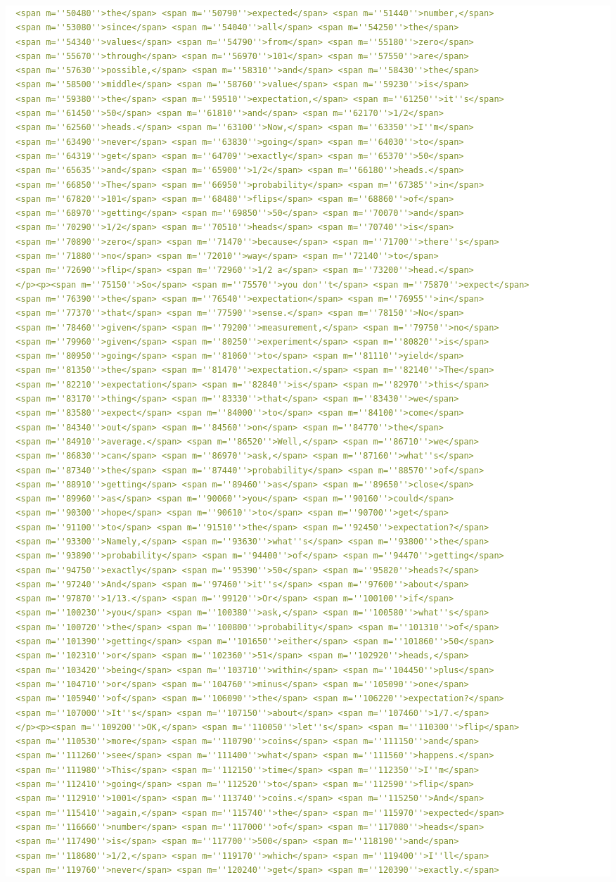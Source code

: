 ```yaml
  <span m=''50480''>the</span> <span m=''50790''>expected</span> <span m=''51440''>number,</span>
  <span m=''53080''>since</span> <span m=''54040''>all</span> <span m=''54250''>the</span>
  <span m=''54340''>values</span> <span m=''54790''>from</span> <span m=''55180''>zero</span>
  <span m=''55670''>through</span> <span m=''56970''>101</span> <span m=''57550''>are</span>
  <span m=''57630''>possible,</span> <span m=''58310''>and</span> <span m=''58430''>the</span>
  <span m=''58500''>middle</span> <span m=''58760''>value</span> <span m=''59230''>is</span>
  <span m=''59380''>the</span> <span m=''59510''>expectation,</span> <span m=''61250''>it''s</span>
  <span m=''61450''>50</span> <span m=''61810''>and</span> <span m=''62170''>1/2</span>
  <span m=''62560''>heads.</span> <span m=''63100''>Now,</span> <span m=''63350''>I''m</span>
  <span m=''63490''>never</span> <span m=''63830''>going</span> <span m=''64030''>to</span>
  <span m=''64319''>get</span> <span m=''64709''>exactly</span> <span m=''65370''>50</span>
  <span m=''65635''>and</span> <span m=''65900''>1/2</span> <span m=''66180''>heads.</span>
  <span m=''66850''>The</span> <span m=''66950''>probability</span> <span m=''67385''>in</span>
  <span m=''67820''>101</span> <span m=''68480''>flips</span> <span m=''68860''>of</span>
  <span m=''68970''>getting</span> <span m=''69850''>50</span> <span m=''70070''>and</span>
  <span m=''70290''>1/2</span> <span m=''70510''>heads</span> <span m=''70740''>is</span>
  <span m=''70890''>zero</span> <span m=''71470''>because</span> <span m=''71700''>there''s</span>
  <span m=''71880''>no</span> <span m=''72010''>way</span> <span m=''72140''>to</span>
  <span m=''72690''>flip</span> <span m=''72960''>1/2 a</span> <span m=''73200''>head.</span>
  </p><p><span m=''75150''>So</span> <span m=''75570''>you don''t</span> <span m=''75870''>expect</span>
  <span m=''76390''>the</span> <span m=''76540''>expectation</span> <span m=''76955''>in</span>
  <span m=''77370''>that</span> <span m=''77590''>sense.</span> <span m=''78150''>No</span>
  <span m=''78460''>given</span> <span m=''79200''>measurement,</span> <span m=''79750''>no</span>
  <span m=''79960''>given</span> <span m=''80250''>experiment</span> <span m=''80820''>is</span>
  <span m=''80950''>going</span> <span m=''81060''>to</span> <span m=''81110''>yield</span>
  <span m=''81350''>the</span> <span m=''81470''>expectation.</span> <span m=''82140''>The</span>
  <span m=''82210''>expectation</span> <span m=''82840''>is</span> <span m=''82970''>this</span>
  <span m=''83170''>thing</span> <span m=''83330''>that</span> <span m=''83430''>we</span>
  <span m=''83580''>expect</span> <span m=''84000''>to</span> <span m=''84100''>come</span>
  <span m=''84340''>out</span> <span m=''84560''>on</span> <span m=''84770''>the</span>
  <span m=''84910''>average.</span> <span m=''86520''>Well,</span> <span m=''86710''>we</span>
  <span m=''86830''>can</span> <span m=''86970''>ask,</span> <span m=''87160''>what''s</span>
  <span m=''87340''>the</span> <span m=''87440''>probability</span> <span m=''88570''>of</span>
  <span m=''88910''>getting</span> <span m=''89460''>as</span> <span m=''89650''>close</span>
  <span m=''89960''>as</span> <span m=''90060''>you</span> <span m=''90160''>could</span>
  <span m=''90300''>hope</span> <span m=''90610''>to</span> <span m=''90700''>get</span>
  <span m=''91100''>to</span> <span m=''91510''>the</span> <span m=''92450''>expectation?</span>
  <span m=''93300''>Namely,</span> <span m=''93630''>what''s</span> <span m=''93800''>the</span>
  <span m=''93890''>probability</span> <span m=''94400''>of</span> <span m=''94470''>getting</span>
  <span m=''94750''>exactly</span> <span m=''95390''>50</span> <span m=''95820''>heads?</span>
  <span m=''97240''>And</span> <span m=''97460''>it''s</span> <span m=''97600''>about</span>
  <span m=''97870''>1/13.</span> <span m=''99120''>Or</span> <span m=''100100''>if</span>
  <span m=''100230''>you</span> <span m=''100380''>ask,</span> <span m=''100580''>what''s</span>
  <span m=''100720''>the</span> <span m=''100800''>probability</span> <span m=''101310''>of</span>
  <span m=''101390''>getting</span> <span m=''101650''>either</span> <span m=''101860''>50</span>
  <span m=''102310''>or</span> <span m=''102360''>51</span> <span m=''102920''>heads,</span>
  <span m=''103420''>being</span> <span m=''103710''>within</span> <span m=''104450''>plus</span>
  <span m=''104710''>or</span> <span m=''104760''>minus</span> <span m=''105090''>one</span>
  <span m=''105940''>of</span> <span m=''106090''>the</span> <span m=''106220''>expectation?</span>
  <span m=''107000''>It''s</span> <span m=''107150''>about</span> <span m=''107460''>1/7.</span>
  </p><p><span m=''109200''>OK,</span> <span m=''110050''>let''s</span> <span m=''110300''>flip</span>
  <span m=''110530''>more</span> <span m=''110790''>coins</span> <span m=''111150''>and</span>
  <span m=''111260''>see</span> <span m=''111400''>what</span> <span m=''111560''>happens.</span>
  <span m=''111980''>This</span> <span m=''112150''>time</span> <span m=''112350''>I''m</span>
  <span m=''112410''>going</span> <span m=''112520''>to</span> <span m=''112590''>flip</span>
  <span m=''112910''>1001</span> <span m=''113740''>coins.</span> <span m=''115250''>And</span>
  <span m=''115410''>again,</span> <span m=''115740''>the</span> <span m=''115970''>expected</span>
  <span m=''116660''>number</span> <span m=''117000''>of</span> <span m=''117080''>heads</span>
  <span m=''117490''>is</span> <span m=''117700''>500</span> <span m=''118190''>and</span>
  <span m=''118680''>1/2,</span> <span m=''119170''>which</span> <span m=''119400''>I''ll</span>
  <span m=''119760''>never</span> <span m=''120240''>get</span> <span m=''120390''>exactly.</span>
```